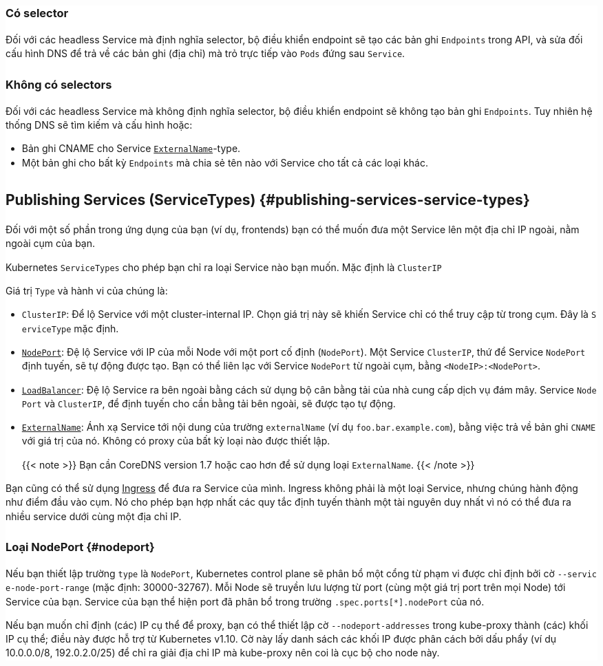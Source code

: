 ### Có selector

Đối với các headless Service mà định nghĩa selector, bộ điều khiển endpoint sẽ tạo các bản ghi `Endpoints` trong API, và sửa đối cấu hình DNS để trả về các bản ghi (địa chỉ) mà trỏ trực tiếp vào `Pods` đứng sau `Service`.

### Không có selectors

Đối với các headless Service mà không định nghĩa selector, bộ điều khiển endpoint sẽ không tạo bản ghi `Endpoints`. Tuy nhiên hệ thống DNS sẽ tìm kiếm và cấu hình hoặc:

  * Bản ghi CNAME cho Service [`ExternalName`](#externalname)-type.
  * Một bản ghi cho bất kỳ `Endpoints` mà chia sẻ tên nào với Service cho tất cả các loại khác.

## Publishing Services (ServiceTypes) {#publishing-services-service-types}

Đối với một số phần trong ứng dụng của bạn (ví dụ, frontends) bạn có thể muốn đưa một Service lên một địa chỉ IP ngoài, nằm ngoài cụm của bạn.

Kubernetes `ServiceTypes` cho phép bạn chỉ ra loại Service nào bạn muốn. Mặc định là `ClusterIP`

Giá trị `Type` và hành vi của chúng là:

   * `ClusterIP`: Để lộ Service với một cluster-internal IP. Chọn giá trị này sẽ khiến Service chỉ có thể truy cập từ trong cụm. Đây là `ServiceType` mặc định.
   * [`NodePort`](#nodeport): Đệ lộ Service với IP của mỗi Node với một port cố định (`NodePort`). Một Service `ClusterIP`, thứ để Service `NodePort` định tuyến, sẽ tự động được tạo. Bạn có thể liên lạc với Service `NodePort` từ ngoài cụm, bằng  `<NodeIP>:<NodePort>`.
   * [`LoadBalancer`](#loadbalancer): Đệ lộ Service ra bên ngoài bằng cách sử dụng bộ cân bằng tải của nhà cung cấp dịch vụ đám mây. Service `NodePort` và `ClusterIP`, để định tuyến cho cần bằng tải bên ngoài, sẽ được tạo tự động.
   * [`ExternalName`](#externalname): Ánh xạ Service tới nội dung của trường `externalName` (ví dụ `foo.bar.example.com`), bằng việc trả về bản ghi `CNAME` với giá trị của nó. Không có proxy của bất kỳ loại nào được thiết lập.

     {{< note >}}
     Bạn cần CoreDNS version 1.7 hoặc cao hơn để sử dụng loại `ExternalName`.
     {{< /note >}}

Bạn cũng có thể sử dụng [Ingress](/docs/concepts/services-networking/ingress/) để đưa ra Service của mình. Ingress không phải là một loại Service, nhưng chúng hành động như điểm đầu vào cụm. Nó cho phép bạn hợp nhất các quy tắc định tuyến thành một tài nguyên duy nhất vì nó có thể đưa ra nhiều service dưới cùng một địa chỉ IP.

### Loại NodePort {#nodeport}

Nếu bạn thiết lập trường `type` là `NodePort`, Kubernetes control plane sẽ phân bổ một cổng từ phạm vi được chỉ định bởi cờ `--service-node-port-range` (mặc định: 30000-32767).
Mỗi Node sẽ truyền lưu lượng từ port (cùng một giá trị port trên mọi Node) tới Service của bạn.
Service của bạn thể hiện port đã phân bổ trong trường `.spec.ports[*].nodePort` của nó.


Nếu bạn muốn chỉ định (các) IP cụ thể để proxy, bạn có thể thiết lập cờ `--nodeport-addresses` trong kube-proxy thành (các) khối IP cụ thể; điều này được hỗ trợ từ Kubernetes v1.10.
Cờ này lấy danh sách các khối IP được phân cách bởi dấu phẩy (ví dụ 10.0.0.0/8, 192.0.2.0/25) để chỉ ra giải địa chỉ IP mà kube-proxy nên coi là cục bộ cho node này.
